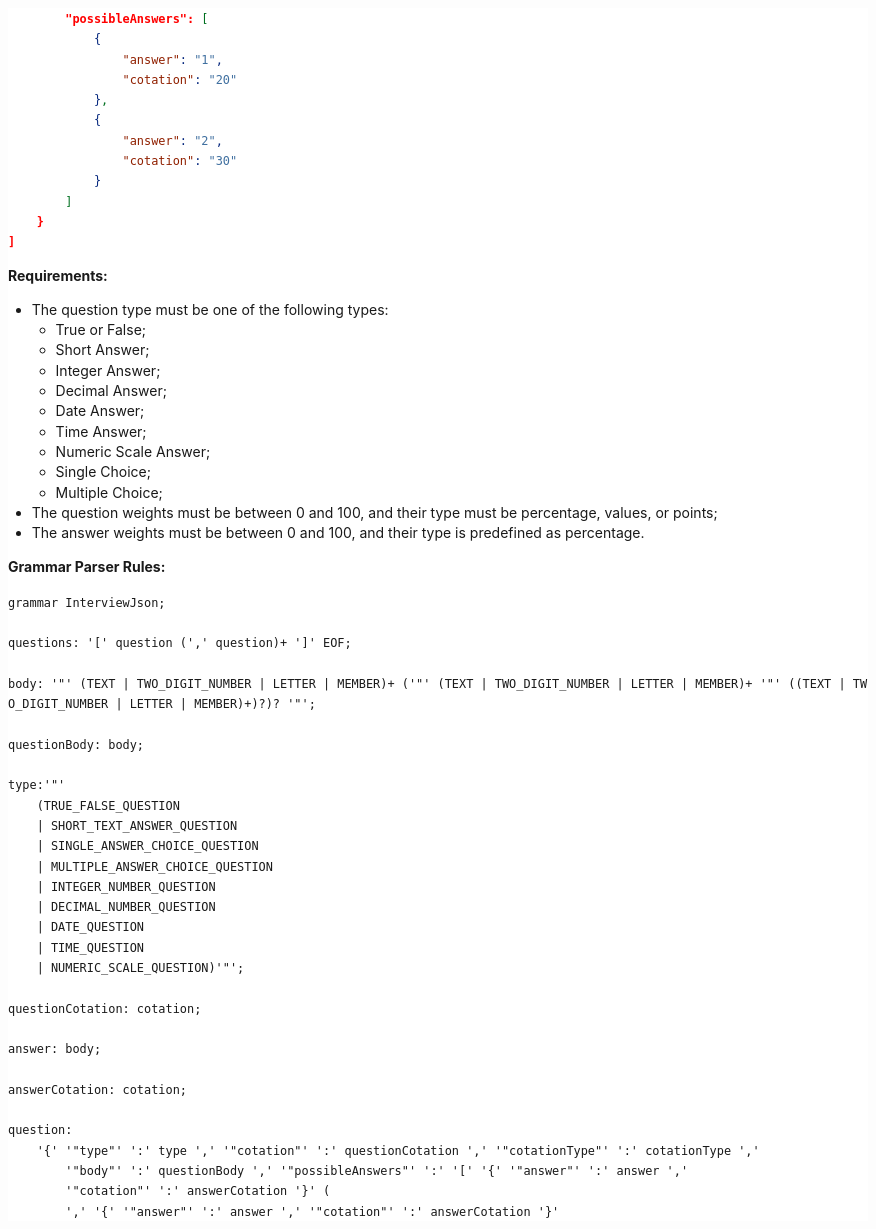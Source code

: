 ```json
        "possibleAnswers": [
            {
                "answer": "1",
                "cotation": "20"
            },
            {
                "answer": "2",
                "cotation": "30"
            }
        ]
    }
]
```	

**Requirements:**

- The question type must be one of the following types:
    - True or False;
    - Short Answer;
    - Integer Answer;
    - Decimal Answer;
    - Date Answer;
    - Time Answer;
    - Numeric Scale Answer;
    - Single Choice;
    - Multiple Choice;
- The question weights must be between 0 and 100, and their type must be percentage, values, or points;
- The answer weights must be between 0 and 100, and their type is predefined as percentage.

**Grammar Parser Rules:**

```antlr
grammar InterviewJson;

questions: '[' question (',' question)+ ']' EOF;

body: '"' (TEXT | TWO_DIGIT_NUMBER | LETTER | MEMBER)+ ('"' (TEXT | TWO_DIGIT_NUMBER | LETTER | MEMBER)+ '"' ((TEXT | TWO_DIGIT_NUMBER | LETTER | MEMBER)+)?)? '"';

questionBody: body;

type:'"'
	(TRUE_FALSE_QUESTION
	| SHORT_TEXT_ANSWER_QUESTION
	| SINGLE_ANSWER_CHOICE_QUESTION
	| MULTIPLE_ANSWER_CHOICE_QUESTION
	| INTEGER_NUMBER_QUESTION
	| DECIMAL_NUMBER_QUESTION
	| DATE_QUESTION
	| TIME_QUESTION
	| NUMERIC_SCALE_QUESTION)'"';
	
questionCotation: cotation;

answer: body;

answerCotation: cotation;

question:
	'{' '"type"' ':' type ',' '"cotation"' ':' questionCotation ',' '"cotationType"' ':' cotationType ','
		'"body"' ':' questionBody ',' '"possibleAnswers"' ':' '[' '{' '"answer"' ':' answer ','
		'"cotation"' ':' answerCotation '}' (
		',' '{' '"answer"' ':' answer ',' '"cotation"' ':' answerCotation '}'
```